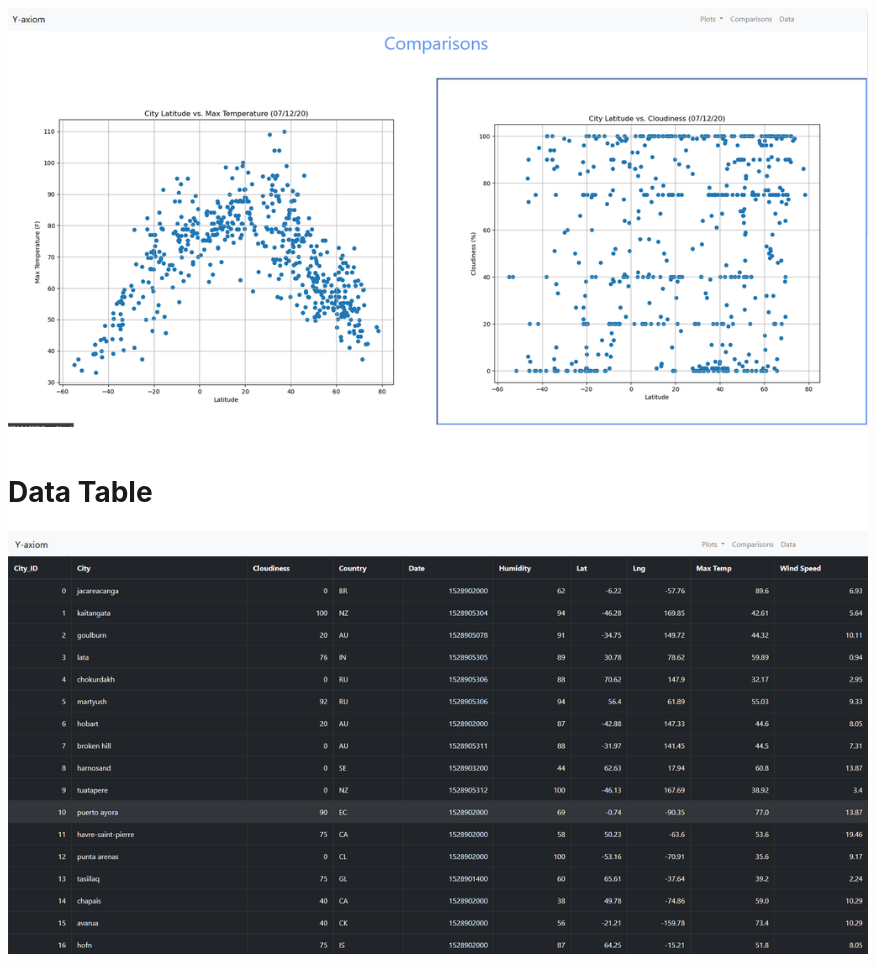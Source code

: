<img src="presentation/10.PNG" width="900">

# Data Table
<img src="presentation/11.PNG" width="900">
